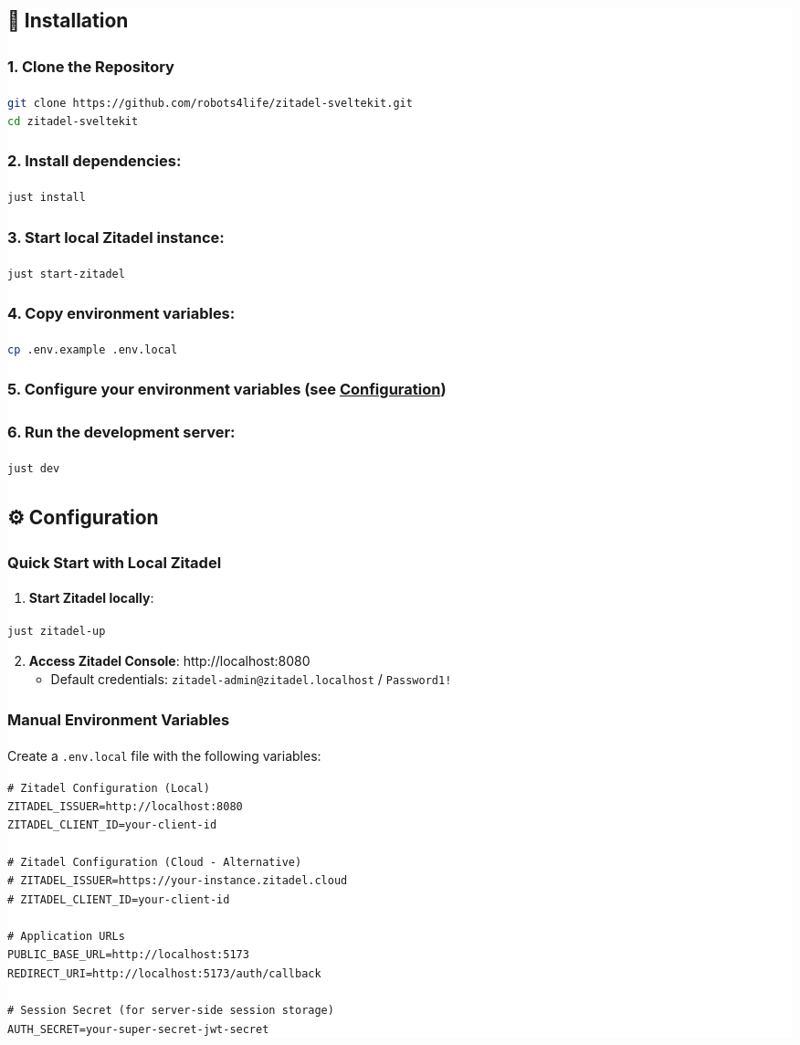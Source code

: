 ## 🚀 Installation

### 1. Clone the Repository

```bash
git clone https://github.com/robots4life/zitadel-sveltekit.git
cd zitadel-sveltekit
```

### 2. Install dependencies:
```bash
just install
```

### 3. Start local Zitadel instance:
```bash
just start-zitadel
```

### 4. Copy environment variables:
```bash
cp .env.example .env.local
```

### 5. Configure your environment variables (see [Configuration](#configuration))

### 6. Run the development server:
```bash
just dev
```

## ⚙️ Configuration

### Quick Start with Local Zitadel

1. **Start Zitadel locally**:
```bash
just zitadel-up
```

2. **Access Zitadel Console**: http://localhost:8080
   - Default credentials: `zitadel-admin@zitadel.localhost` / `Password1!`

### Manual Environment Variables

Create a `.env.local` file with the following variables:

```env
# Zitadel Configuration (Local)
ZITADEL_ISSUER=http://localhost:8080
ZITADEL_CLIENT_ID=your-client-id

# Zitadel Configuration (Cloud - Alternative)
# ZITADEL_ISSUER=https://your-instance.zitadel.cloud
# ZITADEL_CLIENT_ID=your-client-id

# Application URLs
PUBLIC_BASE_URL=http://localhost:5173
REDIRECT_URI=http://localhost:5173/auth/callback

# Session Secret (for server-side session storage)
AUTH_SECRET=your-super-secret-jwt-secret
```
